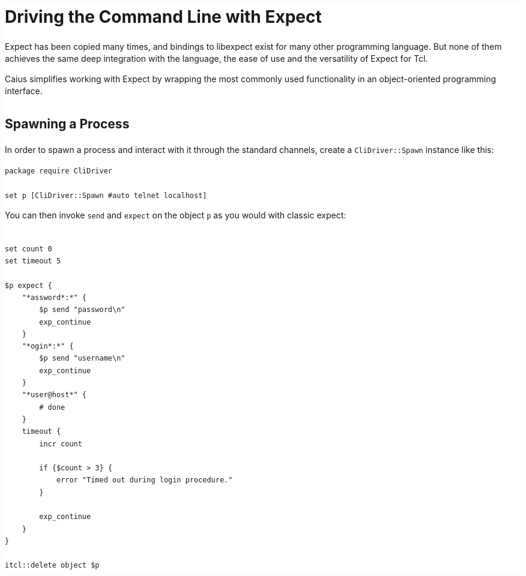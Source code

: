 # Driving the Command Line with Expect

Expect has been copied many times, and bindings to libexpect exist for many
other programming language. But none of them achieves the same deep integration
with the language, the ease of use and the versatility of Expect for Tcl.

Caius simplifies working with Expect by wrapping the most commonly used
functionality in an object-oriented programming interface.

## Spawning a Process

In order to spawn a process and interact with it through the standard channels,
create a `CliDriver::Spawn` instance like this:

~~~~{.tcl}
package require CliDriver

set p [CliDriver::Spawn #auto telnet localhost]
~~~~

You can then invoke `send` and `expect` on the object `p` as you would with
classic expect:

~~~~{.tcl}

set count 0
set timeout 5

$p expect {
    "*assword*:*" {
        $p send "password\n"
        exp_continue
    }
    "*ogin*:*" {
        $p send "username\n"
        exp_continue
    }
    "*user@host*" {
        # done
    }
    timeout {
        incr count

        if {$count > 3} {
            error "Timed out during login procedure."
        }

        exp_continue
    }
}

itcl::delete object $p
~~~~
